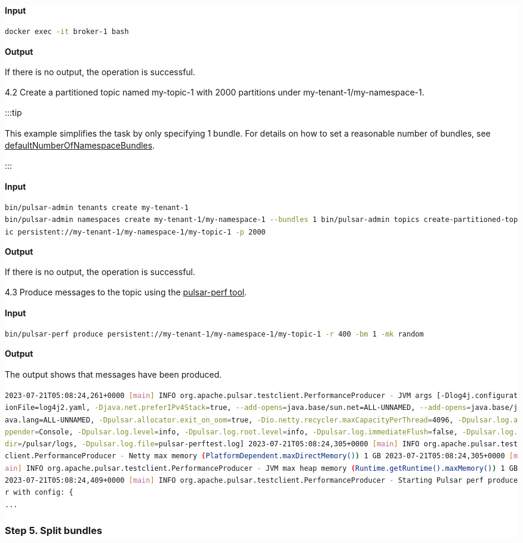 **Input**

```bash
docker exec -it broker-1 bash
```

**Output**

If there is no output, the operation is successful.

4.2 Create a partitioned topic named my-topic-1 with 2000 partitions under my-tenant-1/my-namespace-1.

:::tip

This example simplifies the task by only specifying 1 bundle. For details on how to set a reasonable number of bundles, see [defaultNumberOfNamespaceBundles](https://github.com/apache/pulsar/blob/69d7a2bf14555f11a716a9545c5cf391d8179a27/conf/broker.conf#L281C7-L281C7).

:::

**Input**

```bash
bin/pulsar-admin tenants create my-tenant-1 
bin/pulsar-admin namespaces create my-tenant-1/my-namespace-1 --bundles 1 bin/pulsar-admin topics create-partitioned-topic persistent://my-tenant-1/my-namespace-1/my-topic-1 -p 2000
```

**Output**

If there is no output, the operation is successful.

4.3 Produce messages to the topic using the [pulsar-perf tool](./reference-cli-tools.md).

**Input**

```bash
bin/pulsar-perf produce persistent://my-tenant-1/my-namespace-1/my-topic-1 -r 400 -bm 1 -mk random
```

**Output**

The output shows that messages have been produced.

```bash
2023-07-21T05:08:24,261+0000 [main] INFO org.apache.pulsar.testclient.PerformanceProducer - JVM args [-Dlog4j.configurationFile=log4j2.yaml, -Djava.net.preferIPv4Stack=true, --add-opens=java.base/sun.net=ALL-UNNAMED, --add-opens=java.base/java.lang=ALL-UNNAMED, -Dpulsar.allocator.exit_on_oom=true, -Dio.netty.recycler.maxCapacityPerThread=4096, -Dpulsar.log.appender=Console, -Dpulsar.log.level=info, -Dpulsar.log.root.level=info, -Dpulsar.log.immediateFlush=false, -Dpulsar.log.dir=/pulsar/logs, -Dpulsar.log.file=pulsar-perftest.log] 2023-07-21T05:08:24,305+0000 [main] INFO org.apache.pulsar.testclient.PerformanceProducer - Netty max memory (PlatformDependent.maxDirectMemory()) 1 GB 2023-07-21T05:08:24,305+0000 [main] INFO org.apache.pulsar.testclient.PerformanceProducer - JVM max heap memory (Runtime.getRuntime().maxMemory()) 1 GB 2023-07-21T05:08:24,409+0000 [main] INFO org.apache.pulsar.testclient.PerformanceProducer - Starting Pulsar perf producer with config: { 
...
```

### Step 5. Split bundles
